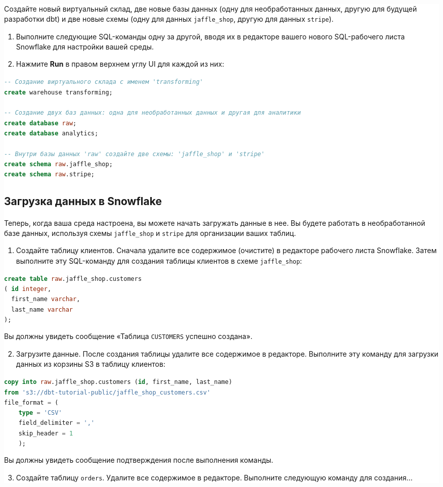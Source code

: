 Создайте новый виртуальный склад, две новые базы данных (одну для необработанных данных, другую для будущей разработки dbt) и две новые схемы (одну для данных `jaffle_shop`, другую для данных `stripe`).

1. Выполните следующие SQL-команды одну за другой, вводя их в редакторе вашего нового SQL-рабочего листа Snowflake для настройки вашей среды.

2. Нажмите **Run** в правом верхнем углу UI для каждой из них:

```sql
-- Создание виртуального склада с именем 'transforming'
create warehouse transforming;

-- Создание двух баз данных: одна для необработанных данных и другая для аналитики
create database raw;
create database analytics;

-- Внутри базы данных 'raw' создайте две схемы: 'jaffle_shop' и 'stripe'
create schema raw.jaffle_shop;
create schema raw.stripe;
```

## Загрузка данных в Snowflake
Теперь, когда ваша среда настроена, вы можете начать загружать данные в нее. Вы будете работать в необработанной базе данных, используя схемы `jaffle_shop` и `stripe` для организации ваших таблиц.

1. Создайте таблицу клиентов. Сначала удалите все содержимое (очистите) в редакторе рабочего листа Snowflake. Затем выполните эту SQL-команду для создания таблицы клиентов в схеме `jaffle_shop`:

  ```sql
  create table raw.jaffle_shop.customers
  ( id integer,
    first_name varchar,
    last_name varchar
  );
  ```

  Вы должны увидеть сообщение «Таблица `CUSTOMERS` успешно создана».

2. Загрузите данные. После создания таблицы удалите все содержимое в редакторе. Выполните эту команду для загрузки данных из корзины S3 в таблицу клиентов:

  ```sql
  copy into raw.jaffle_shop.customers (id, first_name, last_name)
  from 's3://dbt-tutorial-public/jaffle_shop_customers.csv'
  file_format = (
      type = 'CSV'
      field_delimiter = ','
      skip_header = 1
      );
  ```

  Вы должны увидеть сообщение подтверждения после выполнения команды.

3. Создайте таблицу `orders`. Удалите все содержимое в редакторе. Выполните следующую команду для создания…
